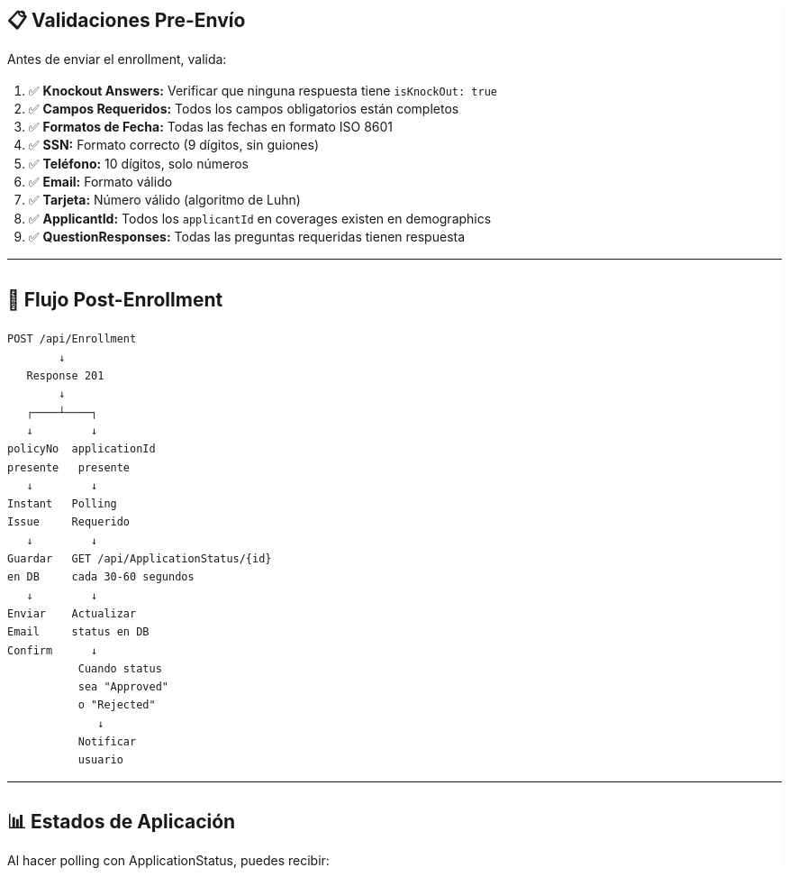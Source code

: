 
## 📋 Validaciones Pre-Envío

Antes de enviar el enrollment, valida:

1. ✅ **Knockout Answers:** Verificar que ninguna respuesta tiene `isKnockOut: true`
2. ✅ **Campos Requeridos:** Todos los campos obligatorios están completos
3. ✅ **Formatos de Fecha:** Todas las fechas en formato ISO 8601
4. ✅ **SSN:** Formato correcto (9 dígitos, sin guiones)
5. ✅ **Teléfono:** 10 dígitos, solo números
6. ✅ **Email:** Formato válido
7. ✅ **Tarjeta:** Número válido (algoritmo de Luhn)
8. ✅ **ApplicantId:** Todos los `applicantId` en coverages existen en demographics
9. ✅ **QuestionResponses:** Todas las preguntas requeridas tienen respuesta

---

## 🔄 Flujo Post-Enrollment

```
POST /api/Enrollment
        ↓
   Response 201
        ↓
   ┌────┴────┐
   ↓         ↓
policyNo  applicationId
presente   presente
   ↓         ↓
Instant   Polling
Issue     Requerido
   ↓         ↓
Guardar   GET /api/ApplicationStatus/{id}
en DB     cada 30-60 segundos
   ↓         ↓
Enviar    Actualizar
Email     status en DB
Confirm      ↓
           Cuando status
           sea "Approved"
           o "Rejected"
              ↓
           Notificar
           usuario

```

---

## 📊 Estados de Aplicación

Al hacer polling con ApplicationStatus, puedes recibir:
